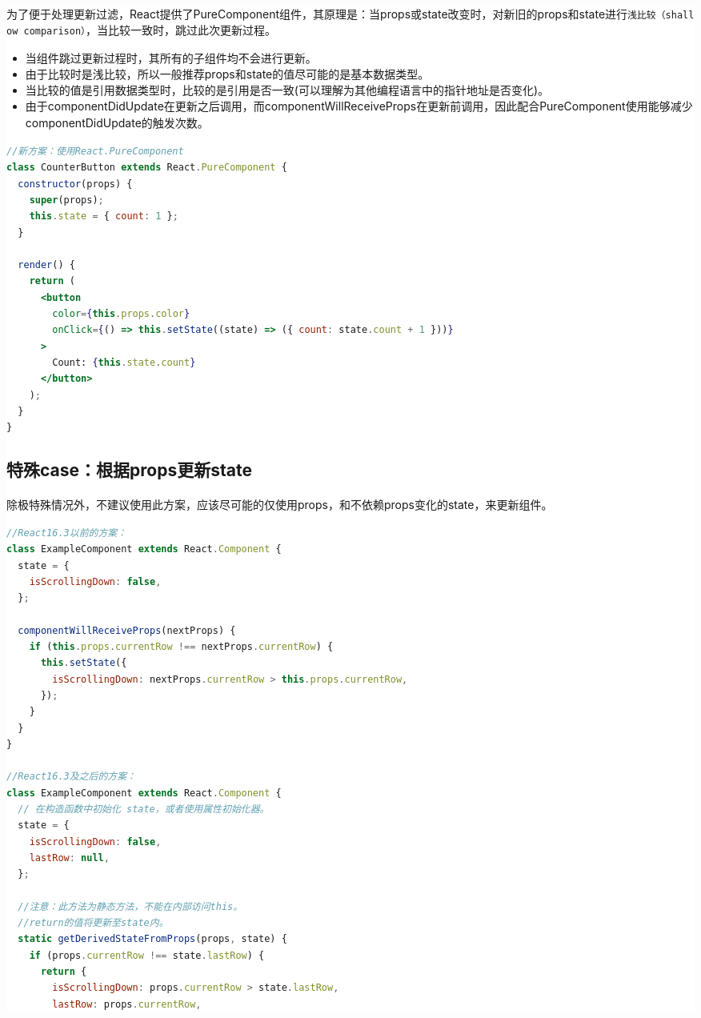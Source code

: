 为了便于处理更新过滤，React提供了PureComponent组件，其原理是：当props或state改变时，对新旧的props和state进行`浅比较（shallow comparison）`，当比较一致时，跳过此次更新过程。

* 当组件跳过更新过程时，其所有的子组件均不会进行更新。
* 由于比较时是浅比较，所以一般推荐props和state的值尽可能的是基本数据类型。
* 当比较的值是引用数据类型时，比较的是引用是否一致(可以理解为其他编程语言中的指针地址是否变化)。
* 由于componentDidUpdate在更新之后调用，而componentWillReceiveProps在更新前调用，因此配合PureComponent使用能够减少componentDidUpdate的触发次数。

```jsx
//新方案：使用React.PureComponent
class CounterButton extends React.PureComponent {
  constructor(props) {
    super(props);
    this.state = { count: 1 };
  }

  render() {
    return (
      <button
        color={this.props.color}
        onClick={() => this.setState((state) => ({ count: state.count + 1 }))}
      >
        Count: {this.state.count}
      </button>
    );
  }
}
```

## 特殊case：根据props更新state

除极特殊情况外，不建议使用此方案，应该尽可能的仅使用props，和不依赖props变化的state，来更新组件。

```javascript
//React16.3以前的方案：
class ExampleComponent extends React.Component {
  state = {
    isScrollingDown: false,
  };

  componentWillReceiveProps(nextProps) {
    if (this.props.currentRow !== nextProps.currentRow) {
      this.setState({
        isScrollingDown: nextProps.currentRow > this.props.currentRow,
      });
    }
  }
}

//React16.3及之后的方案：
class ExampleComponent extends React.Component {
  // 在构造函数中初始化 state，或者使用属性初始化器。
  state = {
    isScrollingDown: false,
    lastRow: null,
  };

  //注意：此方法为静态方法，不能在内部访问this。
  //return的值将更新至state内。
  static getDerivedStateFromProps(props, state) {
    if (props.currentRow !== state.lastRow) {
      return {
        isScrollingDown: props.currentRow > state.lastRow,
        lastRow: props.currentRow,
```